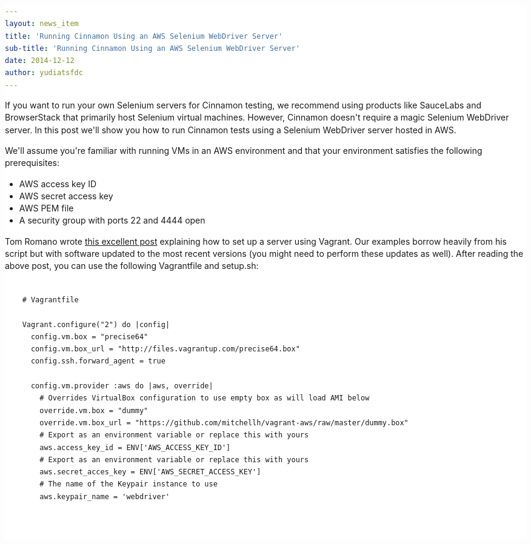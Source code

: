 ```yaml
---
layout: news_item
title: 'Running Cinnamon Using an AWS Selenium WebDriver Server'
sub-title: 'Running Cinnamon Using an AWS Selenium WebDriver Server'
date: 2014-12-12
author: yudiatsfdc
---
```


<p>
If you want to run your own Selenium servers for Cinnamon testing, we recommend using products like SauceLabs and BrowserStack that primarily host Selenium virtual machines. However, Cinnamon doesn't require a magic Selenium WebDriver server. In this post we'll show you how to run Cinnamon tests using a Selenium WebDriver server hosted in AWS.
</p>

<p>
We'll assume you're familiar with running VMs in an AWS environment and that your environment satisfies the following prerequisites:
  <ul>
    <li>AWS access key ID</li>
    <li>AWS secret access key</li>
    <li>AWS PEM file</li>
    <li>A security group with ports 22 and 4444 open</li>
  </ul>
</p>

<p>
Tom Romano wrote <a href="http://dawogfather.github.io/vagrant-aws-selenium/" target="_blank">this excellent post</a> explaining how to set up a server using Vagrant. Our examples borrow heavily from his script but with software updated to the most recent versions (you might need to perform these updates as well). After reading the above post, you can use the following Vagrantfile and setup.sh:
  
  <pre>
  <code>
    # Vagrantfile

    Vagrant.configure("2") do |config|
      config.vm.box = "precise64"
      config.vm.box_url = "http://files.vagrantup.com/precise64.box"
      config.ssh.forward_agent = true

      config.vm.provider :aws do |aws, override|
        # Overrides VirtualBox configuration to use empty box as will load AMI below
        override.vm.box = "dummy"
        override.vm.box_url = "https://github.com/mitchellh/vagrant-aws/raw/master/dummy.box"
        # Export as an environment variable or replace this with yours
        aws.access_key_id = ENV['AWS_ACCESS_KEY_ID']
        # Export as an environment variable or replace this with yours
        aws.secret_acces_key = ENV['AWS_SECRET_ACCESS_KEY']
        # The name of the Keypair instance to use
        aws.keypair_name = 'webdriver'